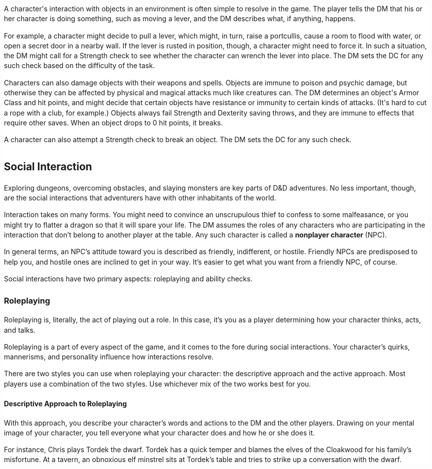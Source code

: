 A character's interaction with objects in an environment is often simple to resolve in the game. The player tells the DM that his or her character is doing something, such as moving a lever, and the DM describes what, if anything, happens.

For example, a character might decide to pull a lever, which might, in turn, raise a portcullis, cause a room to flood with water, or open a secret door in a nearby wall. If the lever is rusted in position, though, a character might need to force it. In such a situation, the DM might call for a Strength check to see whether the character can wrench the lever into place. The DM sets the DC for any such check based on the difficulty of the task.

Characters can also damage objects with their weapons and spells. Objects are immune to poison and psychic damage, but otherwise they can be affected by physical and magical attacks much like creatures can. The DM determines an object's Armor Class and hit points, and might decide that certain objects have resistance or immunity to certain kinds of attacks. (It's hard to cut a rope with a club, for example.) Objects always fail Strength and Dexterity saving throws, and they are immune to effects that require other saves. When an object drops to 0 hit points, it breaks.

A character can also attempt a Strength check to break an object. The DM sets the DC for any such check.

## Social Interaction

Exploring dungeons, overcoming obstacles, and slaying monsters are key parts of D&D adventures. No less important, though, are the social interactions that adventurers have with other inhabitants of the world.

Interaction takes on many forms. You might need to convince an unscrupulous thief to confess to some malfeasance, or you might try to flatter a dragon so that it will spare your life. The DM assumes the roles of any characters who are participating in the interaction that don’t belong to another player at the table. Any such character is called a **nonplayer character** (NPC).

In general terms, an NPC’s attitude toward you is described as friendly, indifferent, or hostile. Friendly NPCs are predisposed to help you, and hostile ones are inclined to get in your way. It’s easier to get what you want from a friendly NPC, of course.

Social interactions have two primary aspects: roleplaying and ability checks.

### Roleplaying

Roleplaying is, literally, the act of playing out a role. In this case, it’s you as a player determining how your character thinks, acts, and talks.

Roleplaying is a part of every aspect of the game, and it comes to the fore during social interactions. Your character’s quirks, mannerisms, and personality influence how interactions resolve.

There are two styles you can use when roleplaying your character: the descriptive approach and the active approach. Most players use a combination of the two styles. Use whichever mix of the two works best for you.

#### Descriptive Approach to Roleplaying

With this approach, you describe your character’s words and actions to the DM and the other players. Drawing on your mental image of your character, you tell everyone what your character does and how he or she does it.

For instance, Chris plays Tordek the dwarf. Tordek has a quick temper and blames the elves of the Cloakwood for his family’s misfortune. At a tavern, an obnoxious elf minstrel sits at Tordek’s table and tries to strike up a conversation with the dwarf.
